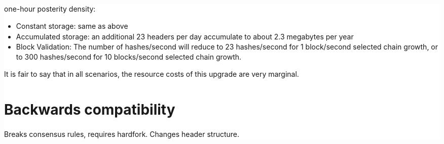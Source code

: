 one-hour posterity density:
 * Constant storage: same as above
 * Accumulated storage: an additional 23 headers per day accumulate to about 2.3 megabytes per year
 * Block Validation: The number of hashes/second will reduce to 23 hashes/second for 1 block/second selected chain growth, or to 300 hashes/second for 10 blocks/second selected chain growth.

It is fair to say that in all scenarios, the resource costs of this upgrade are very marginal.

# Backwards compatibility
Breaks consensus rules, requires hardfork. Changes header structure.
